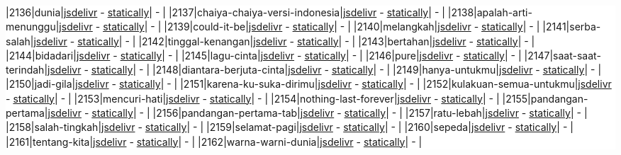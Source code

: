 |2136|dunia|[jsdelivr](https://cdn.jsdelivr.net/gh/dbchord/c7-1-3/1-5000/2001-2500/dunia.webp) - [statically](https://cdn.statically.io/gh/dbchord/c7-1-3/i/1-5000/2001-2500/dunia.webp)| - |
|2137|chaiya-chaiya-versi-indonesia|[jsdelivr](https://cdn.jsdelivr.net/gh/dbchord/c7-1-3/1-5000/2001-2500/chaiya-chaiya-versi-indonesia.webp) - [statically](https://cdn.statically.io/gh/dbchord/c7-1-3/i/1-5000/2001-2500/chaiya-chaiya-versi-indonesia.webp)| - |
|2138|apalah-arti-menunggu|[jsdelivr](https://cdn.jsdelivr.net/gh/dbchord/c7-1-3/1-5000/2001-2500/apalah-arti-menunggu.webp) - [statically](https://cdn.statically.io/gh/dbchord/c7-1-3/i/1-5000/2001-2500/apalah-arti-menunggu.webp)| - |
|2139|could-it-be|[jsdelivr](https://cdn.jsdelivr.net/gh/dbchord/c7-1-3/1-5000/2001-2500/could-it-be.webp) - [statically](https://cdn.statically.io/gh/dbchord/c7-1-3/i/1-5000/2001-2500/could-it-be.webp)| - |
|2140|melangkah|[jsdelivr](https://cdn.jsdelivr.net/gh/dbchord/c7-1-3/1-5000/2001-2500/melangkah.webp) - [statically](https://cdn.statically.io/gh/dbchord/c7-1-3/i/1-5000/2001-2500/melangkah.webp)| - |
|2141|serba-salah|[jsdelivr](https://cdn.jsdelivr.net/gh/dbchord/c7-1-3/1-5000/2001-2500/serba-salah.webp) - [statically](https://cdn.statically.io/gh/dbchord/c7-1-3/i/1-5000/2001-2500/serba-salah.webp)| - |
|2142|tinggal-kenangan|[jsdelivr](https://cdn.jsdelivr.net/gh/dbchord/c7-1-3/1-5000/2001-2500/tinggal-kenangan.webp) - [statically](https://cdn.statically.io/gh/dbchord/c7-1-3/i/1-5000/2001-2500/tinggal-kenangan.webp)| - |
|2143|bertahan|[jsdelivr](https://cdn.jsdelivr.net/gh/dbchord/c7-1-3/1-5000/2001-2500/bertahan.webp) - [statically](https://cdn.statically.io/gh/dbchord/c7-1-3/i/1-5000/2001-2500/bertahan.webp)| - |
|2144|bidadari|[jsdelivr](https://cdn.jsdelivr.net/gh/dbchord/c7-1-3/1-5000/2001-2500/bidadari.webp) - [statically](https://cdn.statically.io/gh/dbchord/c7-1-3/i/1-5000/2001-2500/bidadari.webp)| - |
|2145|lagu-cinta|[jsdelivr](https://cdn.jsdelivr.net/gh/dbchord/c7-1-3/1-5000/2001-2500/lagu-cinta.webp) - [statically](https://cdn.statically.io/gh/dbchord/c7-1-3/i/1-5000/2001-2500/lagu-cinta.webp)| - |
|2146|pure|[jsdelivr](https://cdn.jsdelivr.net/gh/dbchord/c7-1-3/1-5000/2001-2500/pure.webp) - [statically](https://cdn.statically.io/gh/dbchord/c7-1-3/i/1-5000/2001-2500/pure.webp)| - |
|2147|saat-saat-terindah|[jsdelivr](https://cdn.jsdelivr.net/gh/dbchord/c7-1-3/1-5000/2001-2500/saat-saat-terindah.webp) - [statically](https://cdn.statically.io/gh/dbchord/c7-1-3/i/1-5000/2001-2500/saat-saat-terindah.webp)| - |
|2148|diantara-berjuta-cinta|[jsdelivr](https://cdn.jsdelivr.net/gh/dbchord/c7-1-3/1-5000/2001-2500/diantara-berjuta-cinta.webp) - [statically](https://cdn.statically.io/gh/dbchord/c7-1-3/i/1-5000/2001-2500/diantara-berjuta-cinta.webp)| - |
|2149|hanya-untukmu|[jsdelivr](https://cdn.jsdelivr.net/gh/dbchord/c7-1-3/1-5000/2001-2500/hanya-untukmu.webp) - [statically](https://cdn.statically.io/gh/dbchord/c7-1-3/i/1-5000/2001-2500/hanya-untukmu.webp)| - |
|2150|jadi-gila|[jsdelivr](https://cdn.jsdelivr.net/gh/dbchord/c7-1-3/1-5000/2001-2500/jadi-gila.webp) - [statically](https://cdn.statically.io/gh/dbchord/c7-1-3/i/1-5000/2001-2500/jadi-gila.webp)| - |
|2151|karena-ku-suka-dirimu|[jsdelivr](https://cdn.jsdelivr.net/gh/dbchord/c7-1-3/1-5000/2001-2500/karena-ku-suka-dirimu.webp) - [statically](https://cdn.statically.io/gh/dbchord/c7-1-3/i/1-5000/2001-2500/karena-ku-suka-dirimu.webp)| - |
|2152|kulakuan-semua-untukmu|[jsdelivr](https://cdn.jsdelivr.net/gh/dbchord/c7-1-3/1-5000/2001-2500/kulakuan-semua-untukmu.webp) - [statically](https://cdn.statically.io/gh/dbchord/c7-1-3/i/1-5000/2001-2500/kulakuan-semua-untukmu.webp)| - |
|2153|mencuri-hati|[jsdelivr](https://cdn.jsdelivr.net/gh/dbchord/c7-1-3/1-5000/2001-2500/mencuri-hati.webp) - [statically](https://cdn.statically.io/gh/dbchord/c7-1-3/i/1-5000/2001-2500/mencuri-hati.webp)| - |
|2154|nothing-last-forever|[jsdelivr](https://cdn.jsdelivr.net/gh/dbchord/c7-1-3/1-5000/2001-2500/nothing-last-forever.webp) - [statically](https://cdn.statically.io/gh/dbchord/c7-1-3/i/1-5000/2001-2500/nothing-last-forever.webp)| - |
|2155|pandangan-pertama|[jsdelivr](https://cdn.jsdelivr.net/gh/dbchord/c7-1-3/1-5000/2001-2500/pandangan-pertama.webp) - [statically](https://cdn.statically.io/gh/dbchord/c7-1-3/i/1-5000/2001-2500/pandangan-pertama.webp)| - |
|2156|pandangan-pertama-tab|[jsdelivr](https://cdn.jsdelivr.net/gh/dbchord/c7-1-3/1-5000/2001-2500/pandangan-pertama-tab.webp) - [statically](https://cdn.statically.io/gh/dbchord/c7-1-3/i/1-5000/2001-2500/pandangan-pertama-tab.webp)| - |
|2157|ratu-lebah|[jsdelivr](https://cdn.jsdelivr.net/gh/dbchord/c7-1-3/1-5000/2001-2500/ratu-lebah.webp) - [statically](https://cdn.statically.io/gh/dbchord/c7-1-3/i/1-5000/2001-2500/ratu-lebah.webp)| - |
|2158|salah-tingkah|[jsdelivr](https://cdn.jsdelivr.net/gh/dbchord/c7-1-3/1-5000/2001-2500/salah-tingkah.webp) - [statically](https://cdn.statically.io/gh/dbchord/c7-1-3/i/1-5000/2001-2500/salah-tingkah.webp)| - |
|2159|selamat-pagi|[jsdelivr](https://cdn.jsdelivr.net/gh/dbchord/c7-1-3/1-5000/2001-2500/selamat-pagi.webp) - [statically](https://cdn.statically.io/gh/dbchord/c7-1-3/i/1-5000/2001-2500/selamat-pagi.webp)| - |
|2160|sepeda|[jsdelivr](https://cdn.jsdelivr.net/gh/dbchord/c7-1-3/1-5000/2001-2500/sepeda.webp) - [statically](https://cdn.statically.io/gh/dbchord/c7-1-3/i/1-5000/2001-2500/sepeda.webp)| - |
|2161|tentang-kita|[jsdelivr](https://cdn.jsdelivr.net/gh/dbchord/c7-1-3/1-5000/2001-2500/tentang-kita.webp) - [statically](https://cdn.statically.io/gh/dbchord/c7-1-3/i/1-5000/2001-2500/tentang-kita.webp)| - |
|2162|warna-warni-dunia|[jsdelivr](https://cdn.jsdelivr.net/gh/dbchord/c7-1-3/1-5000/2001-2500/warna-warni-dunia.webp) - [statically](https://cdn.statically.io/gh/dbchord/c7-1-3/i/1-5000/2001-2500/warna-warni-dunia.webp)| - |